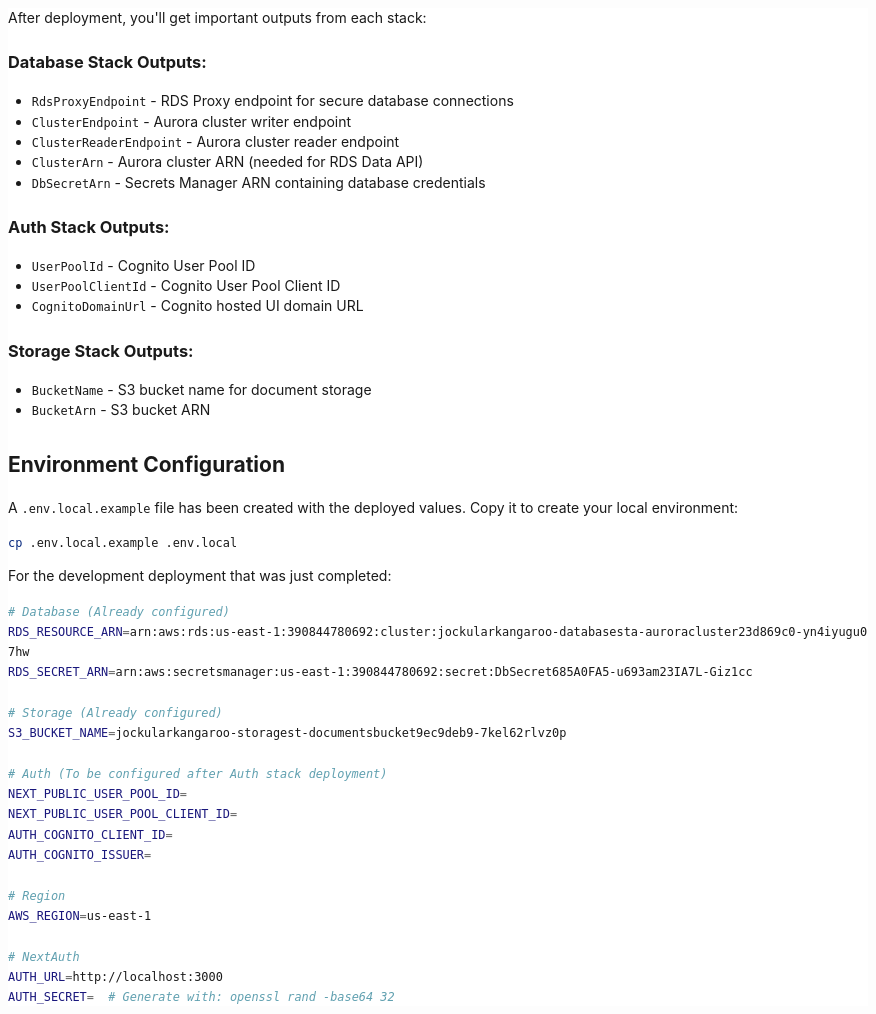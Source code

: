 After deployment, you'll get important outputs from each stack:

### Database Stack Outputs:
- `RdsProxyEndpoint` - RDS Proxy endpoint for secure database connections
- `ClusterEndpoint` - Aurora cluster writer endpoint
- `ClusterReaderEndpoint` - Aurora cluster reader endpoint
- `ClusterArn` - Aurora cluster ARN (needed for RDS Data API)
- `DbSecretArn` - Secrets Manager ARN containing database credentials

### Auth Stack Outputs:
- `UserPoolId` - Cognito User Pool ID
- `UserPoolClientId` - Cognito User Pool Client ID
- `CognitoDomainUrl` - Cognito hosted UI domain URL

### Storage Stack Outputs:
- `BucketName` - S3 bucket name for document storage
- `BucketArn` - S3 bucket ARN

## Environment Configuration

A `.env.local.example` file has been created with the deployed values. Copy it to create your local environment:

```bash
cp .env.local.example .env.local
```

For the development deployment that was just completed:

```bash
# Database (Already configured)
RDS_RESOURCE_ARN=arn:aws:rds:us-east-1:390844780692:cluster:jockularkangaroo-databasesta-auroracluster23d869c0-yn4iyugu07hw
RDS_SECRET_ARN=arn:aws:secretsmanager:us-east-1:390844780692:secret:DbSecret685A0FA5-u693am23IA7L-Giz1cc

# Storage (Already configured)
S3_BUCKET_NAME=jockularkangaroo-storagest-documentsbucket9ec9deb9-7kel62rlvz0p

# Auth (To be configured after Auth stack deployment)
NEXT_PUBLIC_USER_POOL_ID=
NEXT_PUBLIC_USER_POOL_CLIENT_ID=
AUTH_COGNITO_CLIENT_ID=
AUTH_COGNITO_ISSUER=

# Region
AWS_REGION=us-east-1

# NextAuth
AUTH_URL=http://localhost:3000
AUTH_SECRET=  # Generate with: openssl rand -base64 32
```
